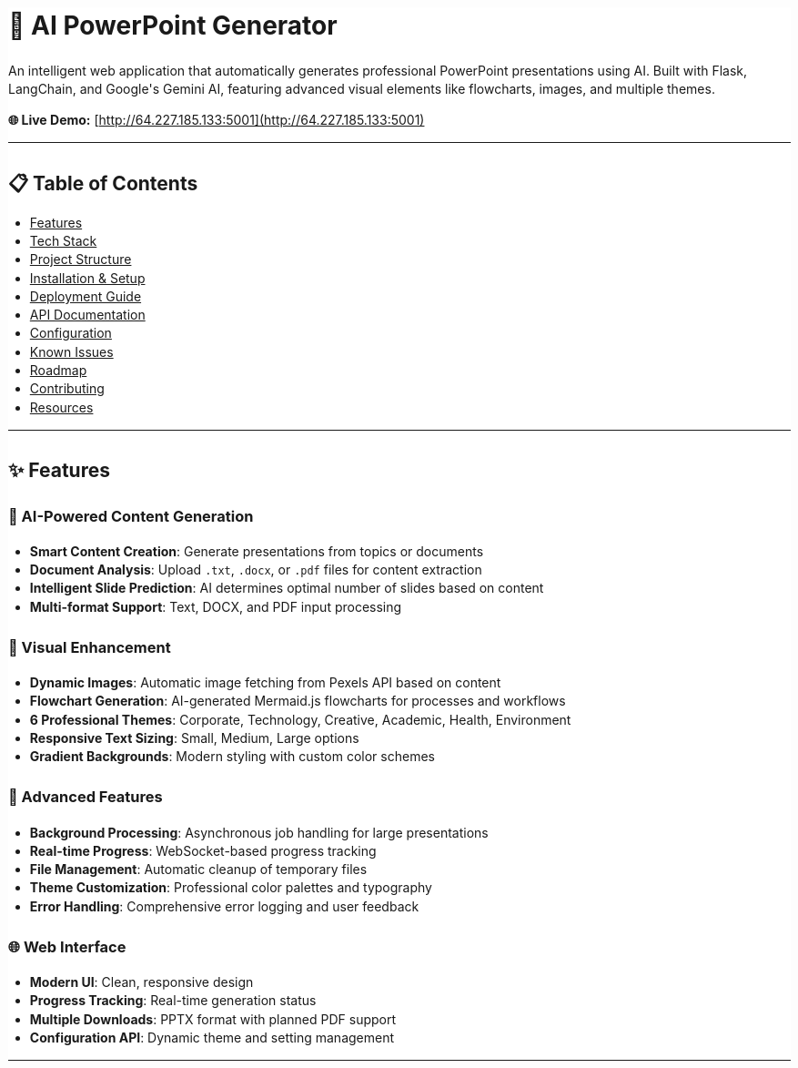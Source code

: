 # 🎯 AI PowerPoint Generator

An intelligent web application that automatically generates professional PowerPoint presentations using AI. Built with Flask, LangChain, and Google's Gemini AI, featuring advanced visual elements like flowcharts, images, and multiple themes.

**🌐 Live Demo:** [http://64.227.185.133:5001](http://64.227.185.133:5001)

---

## 📋 Table of Contents

- [Features](#features)
- [Tech Stack](#tech-stack)
- [Project Structure](#project-structure)
- [Installation & Setup](#installation--setup)
- [Deployment Guide](#deployment-guide)
- [API Documentation](#api-documentation)
- [Configuration](#configuration)
- [Known Issues](#known-issues)
- [Roadmap](#roadmap)
- [Contributing](#contributing)
- [Resources](#resources)

---

## ✨ Features

### 🤖 AI-Powered Content Generation
- **Smart Content Creation**: Generate presentations from topics or documents
- **Document Analysis**: Upload `.txt`, `.docx`, or `.pdf` files for content extraction
- **Intelligent Slide Prediction**: AI determines optimal number of slides based on content
- **Multi-format Support**: Text, DOCX, and PDF input processing

### 🎨 Visual Enhancement
- **Dynamic Images**: Automatic image fetching from Pexels API based on content
- **Flowchart Generation**: AI-generated Mermaid.js flowcharts for processes and workflows
- **6 Professional Themes**: Corporate, Technology, Creative, Academic, Health, Environment
- **Responsive Text Sizing**: Small, Medium, Large options
- **Gradient Backgrounds**: Modern styling with custom color schemes

### 🚀 Advanced Features
- **Background Processing**: Asynchronous job handling for large presentations
- **Real-time Progress**: WebSocket-based progress tracking
- **File Management**: Automatic cleanup of temporary files
- **Theme Customization**: Professional color palettes and typography
- **Error Handling**: Comprehensive error logging and user feedback

### 🌐 Web Interface
- **Modern UI**: Clean, responsive design
- **Progress Tracking**: Real-time generation status
- **Multiple Downloads**: PPTX format with planned PDF support
- **Configuration API**: Dynamic theme and setting management

---